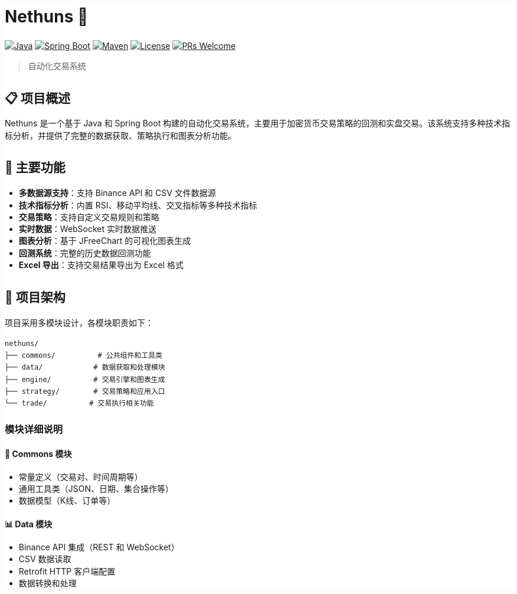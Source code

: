# Nethuns 🚀

[![Java](https://img.shields.io/badge/Java-8+-orange.svg)](https://www.oracle.com/java/)
[![Spring Boot](https://img.shields.io/badge/Spring%20Boot-2.7.18-brightgreen.svg)](https://spring.io/projects/spring-boot)
[![Maven](https://img.shields.io/badge/Maven-3.6+-blue.svg)](https://maven.apache.org/)
[![License](https://img.shields.io/badge/License-MIT-blue.svg)](LICENSE)
[![PRs Welcome](https://img.shields.io/badge/PRs-welcome-brightgreen.svg)](https://github.com/xukyle-area/nethuns/pulls)

> 自动化交易系统

## 📋 项目概述
Nethuns 是一个基于 Java 和 Spring Boot 构建的自动化交易系统，主要用于加密货币交易策略的回测和实盘交易。该系统支持多种技术指标分析，并提供了完整的数据获取、策略执行和图表分析功能。

## 🚀 主要功能

- **多数据源支持**：支持 Binance API 和 CSV 文件数据源
- **技术指标分析**：内置 RSI、移动平均线、交叉指标等多种技术指标
- **交易策略**：支持自定义交易规则和策略
- **实时数据**：WebSocket 实时数据推送
- **图表分析**：基于 JFreeChart 的可视化图表生成
- **回测系统**：完整的历史数据回测功能
- **Excel 导出**：支持交易结果导出为 Excel 格式

## 📁 项目架构

项目采用多模块设计，各模块职责如下：

```
nethuns/
├── commons/          # 公共组件和工具类
├── data/            # 数据获取和处理模块
├── engine/          # 交易引擎和图表生成
├── strategy/        # 交易策略和应用入口
└── trade/          # 交易执行相关功能
```

### 模块详细说明

#### 🔧 Commons 模块
- 常量定义（交易对、时间周期等）
- 通用工具类（JSON、日期、集合操作等）
- 数据模型（K线、订单等）

#### 📊 Data 模块
- Binance API 集成（REST 和 WebSocket）
- CSV 数据读取
- Retrofit HTTP 客户端配置
- 数据转换和处理
